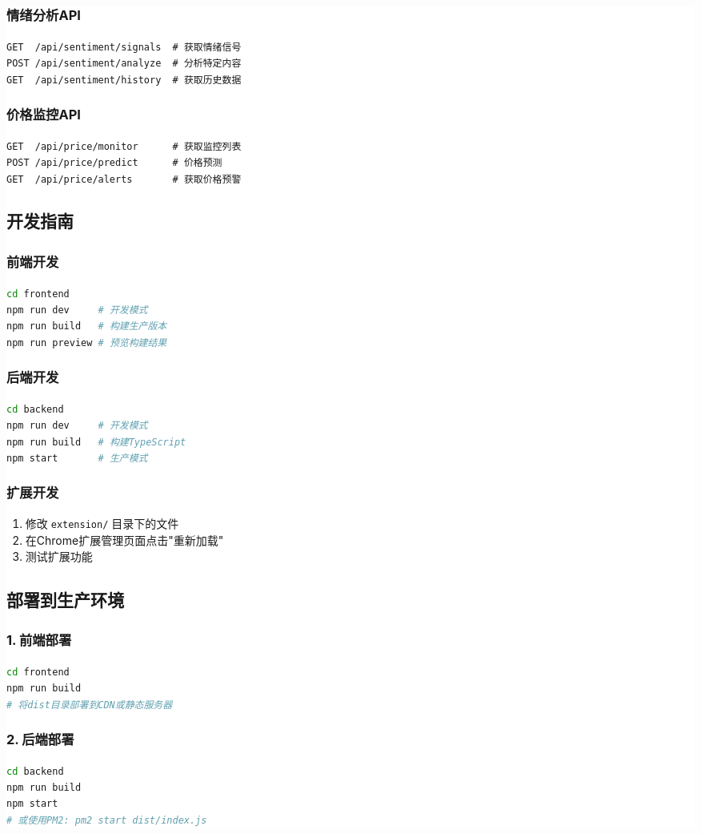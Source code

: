 ### 情绪分析API
```
GET  /api/sentiment/signals  # 获取情绪信号
POST /api/sentiment/analyze  # 分析特定内容
GET  /api/sentiment/history  # 获取历史数据
```

### 价格监控API
```
GET  /api/price/monitor      # 获取监控列表
POST /api/price/predict      # 价格预测
GET  /api/price/alerts       # 获取价格预警
```

## 开发指南

### 前端开发
```bash
cd frontend
npm run dev     # 开发模式
npm run build   # 构建生产版本
npm run preview # 预览构建结果
```

### 后端开发
```bash
cd backend
npm run dev     # 开发模式
npm run build   # 构建TypeScript
npm start       # 生产模式
```

### 扩展开发
1. 修改 `extension/` 目录下的文件
2. 在Chrome扩展管理页面点击"重新加载"
3. 测试扩展功能

## 部署到生产环境

### 1. 前端部署
```bash
cd frontend
npm run build
# 将dist目录部署到CDN或静态服务器
```

### 2. 后端部署
```bash
cd backend
npm run build
npm start
# 或使用PM2: pm2 start dist/index.js
```
